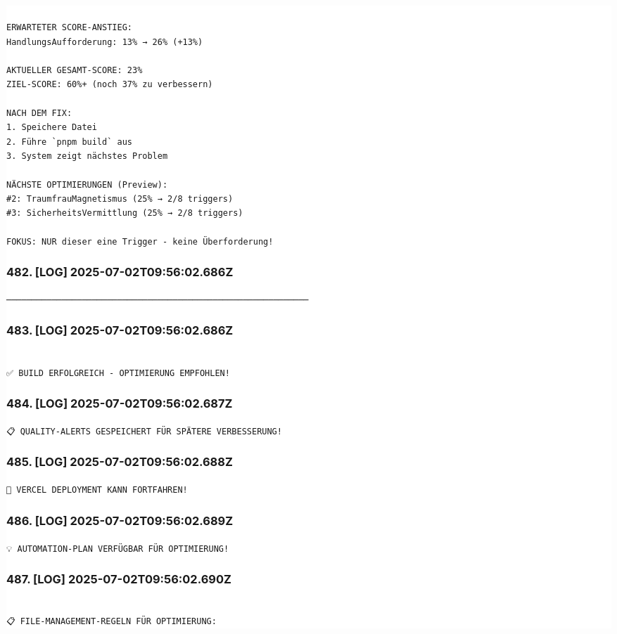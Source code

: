 ```

ERWARTETER SCORE-ANSTIEG:
HandlungsAufforderung: 13% → 26% (+13%)

AKTUELLER GESAMT-SCORE: 23%
ZIEL-SCORE: 60%+ (noch 37% zu verbessern)

NACH DEM FIX:
1. Speichere Datei
2. Führe `pnpm build` aus  
3. System zeigt nächstes Problem

NÄCHSTE OPTIMIERUNGEN (Preview):
#2: TraumfrauMagnetismus (25% → 2/8 triggers)
#3: SicherheitsVermittlung (25% → 2/8 triggers)

FOKUS: NUR dieser eine Trigger - keine Überforderung!

```

### 482. [LOG] 2025-07-02T09:56:02.686Z

```
────────────────────────────────────────────────────────────
```

### 483. [LOG] 2025-07-02T09:56:02.686Z

```

✅ BUILD ERFOLGREICH - OPTIMIERUNG EMPFOHLEN!
```

### 484. [LOG] 2025-07-02T09:56:02.687Z

```
📋 QUALITY-ALERTS GESPEICHERT FÜR SPÄTERE VERBESSERUNG!
```

### 485. [LOG] 2025-07-02T09:56:02.688Z

```
🚀 VERCEL DEPLOYMENT KANN FORTFAHREN!
```

### 486. [LOG] 2025-07-02T09:56:02.689Z

```
💡 AUTOMATION-PLAN VERFÜGBAR FÜR OPTIMIERUNG!
```

### 487. [LOG] 2025-07-02T09:56:02.690Z

```

📋 FILE-MANAGEMENT-REGELN FÜR OPTIMIERUNG:
```
